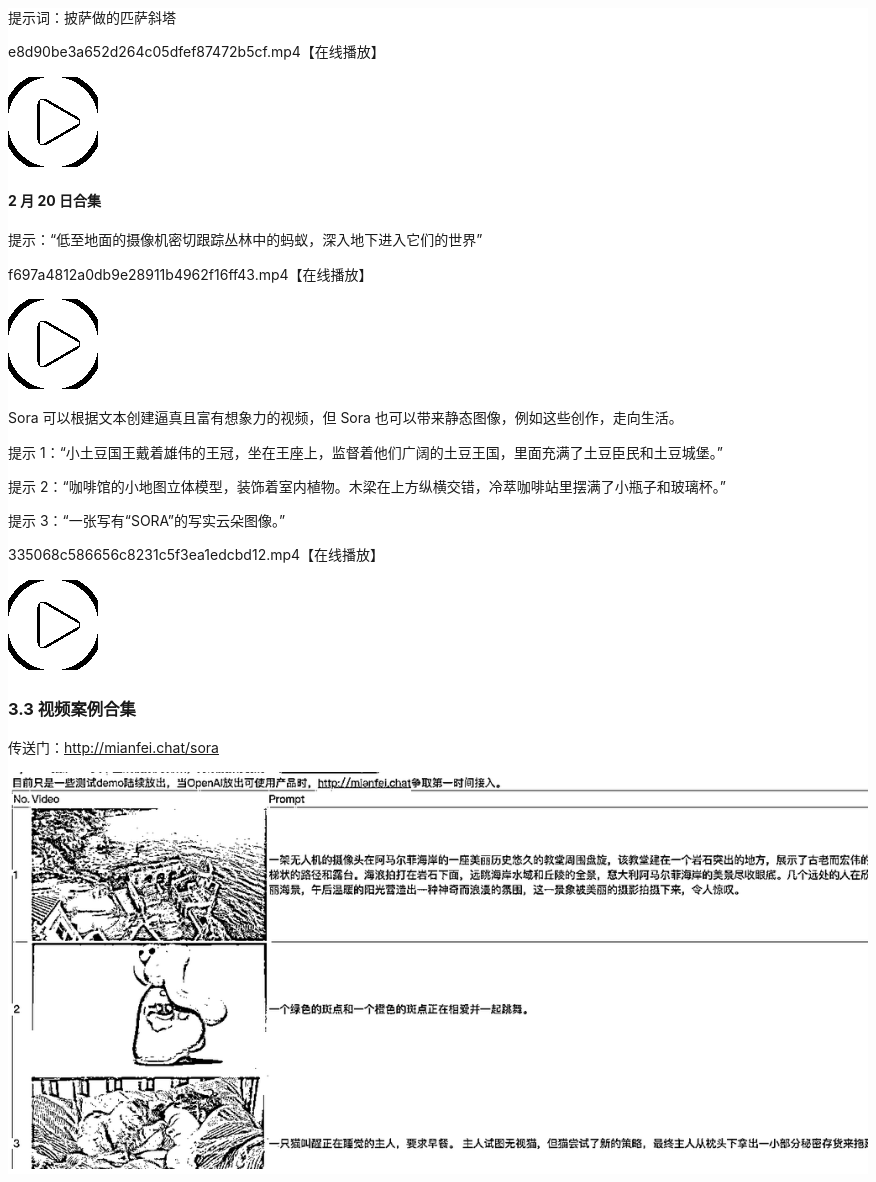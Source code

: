 提示词：披萨做的匹萨斜塔

e8d90be3a652d264c05dfef87472b5cf.mp4【在线播放】

![](img/8dfa1e92d0d7502ad799434df392b2ed.png)

#### 2 月 20 日合集

提示：“低至地面的摄像机密切跟踪丛林中的蚂蚁，深入地下进入它们的世界”

f697a4812a0db9e28911b4962f16ff43.mp4【在线播放】

![](img/cff646dbc6c6175fa43394ada367901f.png)

Sora 可以根据文本创建逼真且富有想象力的视频，但 Sora 也可以带来静态图像，例如这些创作，走向生活。

提示 1：“小土豆国王戴着雄伟的王冠，坐在王座上，监督着他们广阔的土豆王国，里面充满了土豆臣民和土豆城堡。”

提示 2：“咖啡馆的小地图立体模型，装饰着室内植物。木梁在上方纵横交错，冷萃咖啡站里摆满了小瓶子和玻璃杯。”

提示 3：“一张写有“SORA”的写实云朵图像。”

335068c586656c8231c5f3ea1edcbd12.mp4【在线播放】

![](img/e0034c4b78227288bf8da8ca1f5e6b8c.png)

### 3.3 视频案例合集

传送门：http://mianfei.chat/sora

![](img/c95041529b26a6a24673f842a2c89e6d.png)
